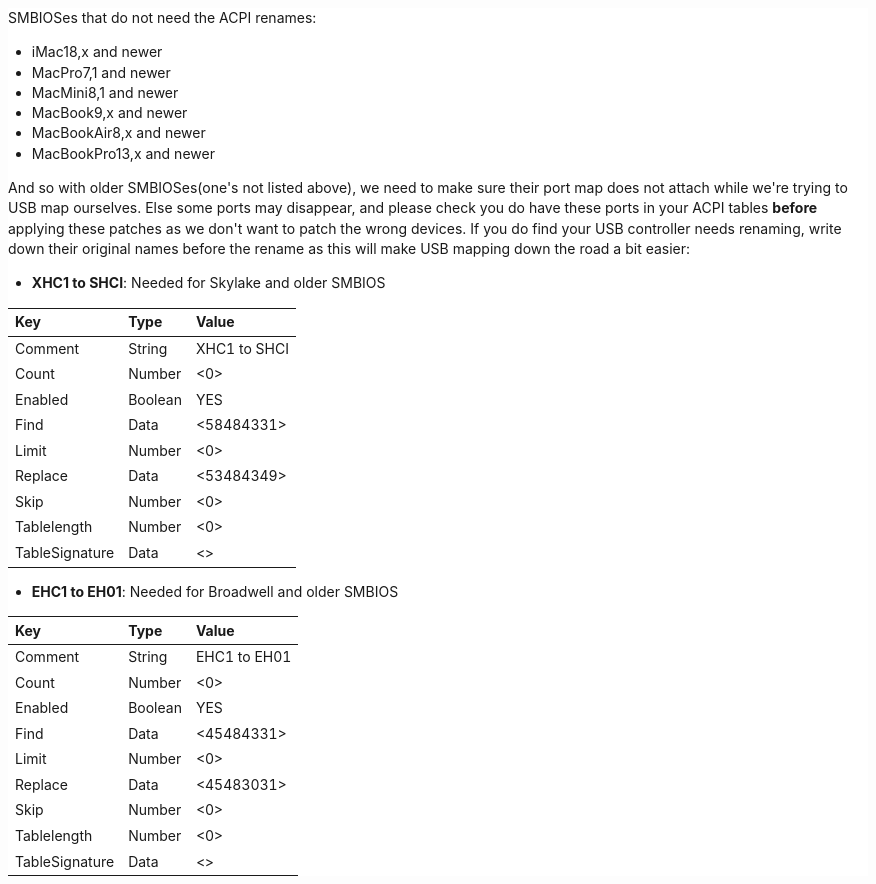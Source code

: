 SMBIOSes that do not need the ACPI renames:

* iMac18,x and newer
* MacPro7,1 and newer
* MacMini8,1 and newer
* MacBook9,x  and newer
* MacBookAir8,x  and newer
* MacBookPro13,x and newer

And so with older SMBIOSes(one's not listed above), we need to make sure their port map does not attach while we're trying to USB map ourselves. Else some ports may disappear, and please check you do have these ports in your ACPI tables **before** applying these patches as we don't want to patch the wrong devices. If you do find your USB controller needs renaming, write down their original names before the rename as this will make USB mapping down the road a bit easier:

* **XHC1 to SHCI**: Needed for Skylake and older SMBIOS

| Key | Type | Value |
| :--- | :--- | :--- |
| Comment | String | XHC1 to SHCI |
| Count | Number | <0> |
| Enabled | Boolean | YES |
| Find | Data | <58484331> |
| Limit | Number | <0> |
| Replace | Data | <53484349> |
| Skip | Number | <0> |
| Tablelength | Number | <0> |
| TableSignature | Data | <> |

* **EHC1 to EH01**: Needed for Broadwell and older SMBIOS

| Key | Type | Value |
| :--- | :--- | :--- |
| Comment | String | EHC1 to EH01 |
| Count | Number | <0> |
| Enabled | Boolean | YES |
| Find | Data | <45484331> |
| Limit | Number | <0> |
| Replace | Data | <45483031> |
| Skip | Number | <0> |
| Tablelength | Number | <0> |
| TableSignature | Data | <> |
